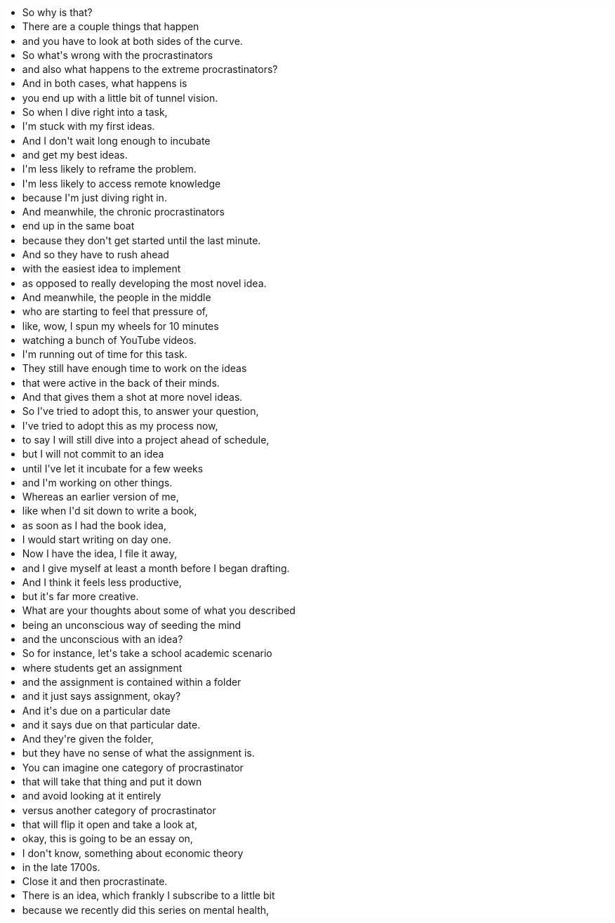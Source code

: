 *  So why is that?
*  There are a couple things that happen
*  and you have to look at both sides of the curve.
*  So what's wrong with the procrastinators
*  and also what happens to the extreme procrastinators?
*  And in both cases, what happens is
*  you end up with a little bit of tunnel vision.
*  So when I dive right into a task,
*  I'm stuck with my first ideas.
*  And I don't wait long enough to incubate
*  and get my best ideas.
*  I'm less likely to reframe the problem.
*  I'm less likely to access remote knowledge
*  because I'm just diving right in.
*  And meanwhile, the chronic procrastinators
*  end up in the same boat
*  because they don't get started until the last minute.
*  And so they have to rush ahead
*  with the easiest idea to implement
*  as opposed to really developing the most novel idea.
*  And meanwhile, the people in the middle
*  who are starting to feel that pressure of,
*  like, wow, I spun my wheels for 10 minutes
*  watching a bunch of YouTube videos.
*  I'm running out of time for this task.
*  They still have enough time to work on the ideas
*  that were active in the back of their minds.
*  And that gives them a shot at more novel ideas.
*  So I've tried to adopt this, to answer your question,
*  I've tried to adopt this as my process now,
*  to say I will still dive into a project ahead of schedule,
*  but I will not commit to an idea
*  until I've let it incubate for a few weeks
*  and I'm working on other things.
*  Whereas an earlier version of me,
*  like when I'd sit down to write a book,
*  as soon as I had the book idea,
*  I would start writing on day one.
*  Now I have the idea, I file it away,
*  and I give myself at least a month before I began drafting.
*  And I think it feels less productive,
*  but it's far more creative.
*  What are your thoughts about some of what you described
*  being an unconscious way of seeding the mind
*  and the unconscious with an idea?
*  So for instance, let's take a school academic scenario
*  where students get an assignment
*  and the assignment is contained within a folder
*  and it just says assignment, okay?
*  And it's due on a particular date
*  and it says due on that particular date.
*  And they're given the folder,
*  but they have no sense of what the assignment is.
*  You can imagine one category of procrastinator
*  that will take that thing and put it down
*  and avoid looking at it entirely
*  versus another category of procrastinator
*  that will flip it open and take a look at,
*  okay, this is going to be an essay on,
*  I don't know, something about economic theory
*  in the late 1700s.
*  Close it and then procrastinate.
*  There is an idea, which frankly I subscribe to a little bit
*  because we recently did this series on mental health,